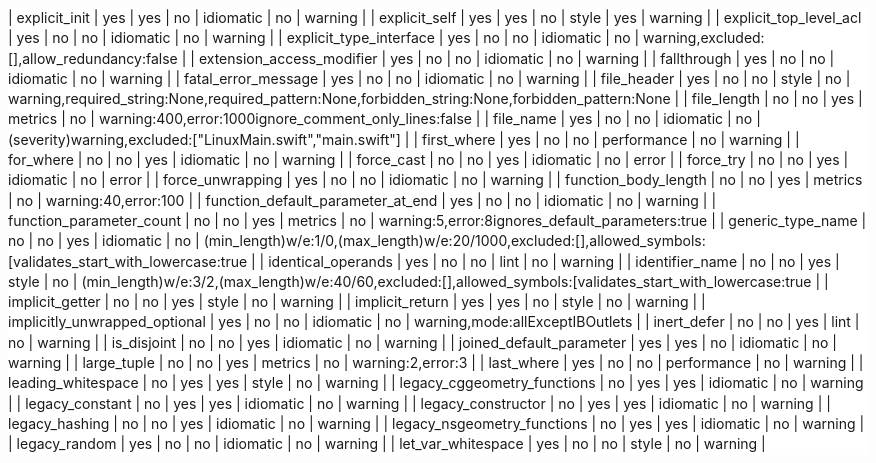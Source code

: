 | explicit_init | yes | yes | no | idiomatic | no | warning |
| explicit_self | yes | yes | no | style | yes | warning |
| explicit_top_level_acl | yes | no | no | idiomatic | no | warning |
| explicit_type_interface | yes | no | no | idiomatic | no | warning,excluded:[],allow_redundancy:false |
| extension_access_modifier | yes | no | no | idiomatic | no | warning |
| fallthrough | yes | no | no | idiomatic | no | warning |
| fatal_error_message | yes | no | no | idiomatic | no | warning |
| file_header | yes | no | no | style | no | warning,required_string:None,required_pattern:None,forbidden_string:None,forbidden_pattern:None |
| file_length | no | no | yes | metrics | no | warning:400,error:1000ignore_comment_only_lines:false |
| file_name | yes | no | no | idiomatic | no | (severity)warning,excluded:["LinuxMain.swift","main.swift"] |
| first_where | yes | no | no | performance | no | warning |
| for_where | no | no | yes | idiomatic | no | warning |
| force_cast | no | no | yes | idiomatic | no | error |
| force_try | no | no | yes | idiomatic | no | error |
| force_unwrapping | yes | no | no | idiomatic | no | warning |
| function_body_length | no | no | yes | metrics | no | warning:40,error:100 |
| function_default_parameter_at_end | yes | no | no | idiomatic | no | warning |
| function_parameter_count | no | no | yes | metrics | no | warning:5,error:8ignores_default_parameters:true |
| generic_type_name | no | no | yes | idiomatic | no | (min_length)w/e:1/0,(max_length)w/e:20/1000,excluded:[],allowed_symbols:[validates_start_with_lowercase:true |
| identical_operands | yes | no | no | lint | no | warning |
| identifier_name | no | no | yes | style | no | (min_length)w/e:3/2,(max_length)w/e:40/60,excluded:[],allowed_symbols:[validates_start_with_lowercase:true |
| implicit_getter | no | no | yes | style | no | warning |
| implicit_return | yes | yes | no | style | no | warning |
| implicitly_unwrapped_optional | yes | no | no | idiomatic | no | warning,mode:allExceptIBOutlets |
| inert_defer | no | no | yes | lint | no | warning |
| is_disjoint | no | no | yes | idiomatic | no | warning |
| joined_default_parameter | yes | yes | no | idiomatic | no | warning |
| large_tuple | no | no | yes | metrics | no | warning:2,error:3 |
| last_where | yes | no | no | performance | no | warning |
| leading_whitespace | no | yes | yes | style | no | warning |
| legacy_cggeometry_functions | no | yes | yes | idiomatic | no | warning |
| legacy_constant | no | yes | yes | idiomatic | no | warning |
| legacy_constructor | no | yes | yes | idiomatic | no | warning |
| legacy_hashing | no | no | yes | idiomatic | no | warning |
| legacy_nsgeometry_functions | no | yes | yes | idiomatic | no | warning |
| legacy_random | yes | no | no | idiomatic | no | warning |
| let_var_whitespace | yes | no | no | style | no | warning |